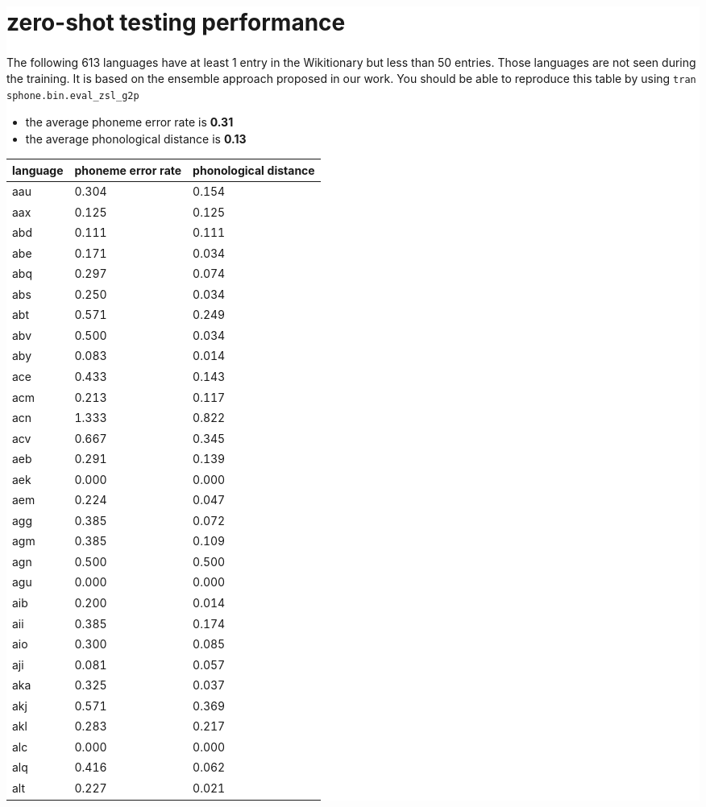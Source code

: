 # zero-shot testing performance

The following 613 languages have at least 1 entry in the Wikitionary but less than 50 entries. Those languages are not seen during the training. It is based on the ensemble approach proposed in our work.
You should be able to reproduce this table by using `transphone.bin.eval_zsl_g2p`

- the average phoneme error rate is **0.31**
- the average phonological distance is **0.13**

| language | phoneme error rate | phonological distance |
|----------|--------------------|-----------------------|
| aau | 0.304 | 0.154 |
| aax | 0.125 | 0.125 |
| abd | 0.111 | 0.111 |
| abe | 0.171 | 0.034 |
| abq | 0.297 | 0.074 |
| abs | 0.250 | 0.034 |
| abt | 0.571 | 0.249 |
| abv | 0.500 | 0.034 |
| aby | 0.083 | 0.014 |
| ace | 0.433 | 0.143 |
| acm | 0.213 | 0.117 |
| acn | 1.333 | 0.822 |
| acv | 0.667 | 0.345 |
| aeb | 0.291 | 0.139 |
| aek | 0.000 | 0.000 |
| aem | 0.224 | 0.047 |
| agg | 0.385 | 0.072 |
| agm | 0.385 | 0.109 |
| agn | 0.500 | 0.500 |
| agu | 0.000 | 0.000 |
| aib | 0.200 | 0.014 |
| aii | 0.385 | 0.174 |
| aio | 0.300 | 0.085 |
| aji | 0.081 | 0.057 |
| aka | 0.325 | 0.037 |
| akj | 0.571 | 0.369 |
| akl | 0.283 | 0.217 |
| alc | 0.000 | 0.000 |
| alq | 0.416 | 0.062 |
| alt | 0.227 | 0.021 |